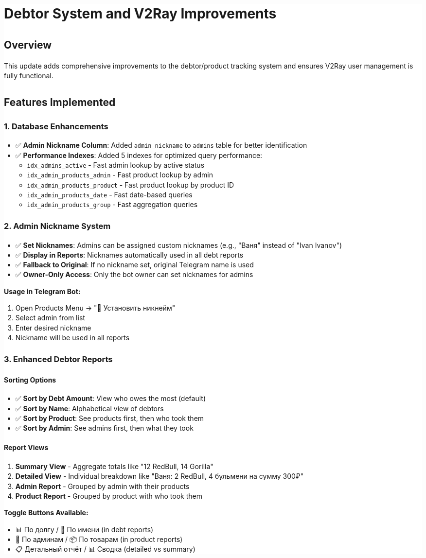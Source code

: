 # Debtor System and V2Ray Improvements

## Overview
This update adds comprehensive improvements to the debtor/product tracking system and ensures V2Ray user management is fully functional.

## Features Implemented

### 1. Database Enhancements
- ✅ **Admin Nickname Column**: Added `admin_nickname` to `admins` table for better identification
- ✅ **Performance Indexes**: Added 5 indexes for optimized query performance:
  - `idx_admins_active` - Fast admin lookup by active status
  - `idx_admin_products_admin` - Fast product lookup by admin
  - `idx_admin_products_product` - Fast product lookup by product ID
  - `idx_admin_products_date` - Fast date-based queries
  - `idx_admin_products_group` - Fast aggregation queries

### 2. Admin Nickname System
- ✅ **Set Nicknames**: Admins can be assigned custom nicknames (e.g., "Ваня" instead of "Ivan Ivanov")
- ✅ **Display in Reports**: Nicknames automatically used in all debt reports
- ✅ **Fallback to Original**: If no nickname set, original Telegram name is used
- ✅ **Owner-Only Access**: Only the bot owner can set nicknames for admins

**Usage in Telegram Bot:**
1. Open Products Menu → "👤 Установить никнейм"
2. Select admin from list
3. Enter desired nickname
4. Nickname will be used in all reports

### 3. Enhanced Debtor Reports

#### Sorting Options
- ✅ **Sort by Debt Amount**: View who owes the most (default)
- ✅ **Sort by Name**: Alphabetical view of debtors
- ✅ **Sort by Product**: See products first, then who took them
- ✅ **Sort by Admin**: See admins first, then what they took

#### Report Views
1. **Summary View** - Aggregate totals like "12 RedBull, 14 Gorilla"
2. **Detailed View** - Individual breakdown like "Ваня: 2 RedBull, 4 бульмени на сумму 300₽"
3. **Admin Report** - Grouped by admin with their products
4. **Product Report** - Grouped by product with who took them

**Toggle Buttons Available:**
- 📊 По долгу / 👤 По имени (in debt reports)
- 👤 По админам / 📦 По товарам (in product reports)
- 📋 Детальный отчёт / 📊 Сводка (detailed vs summary)
